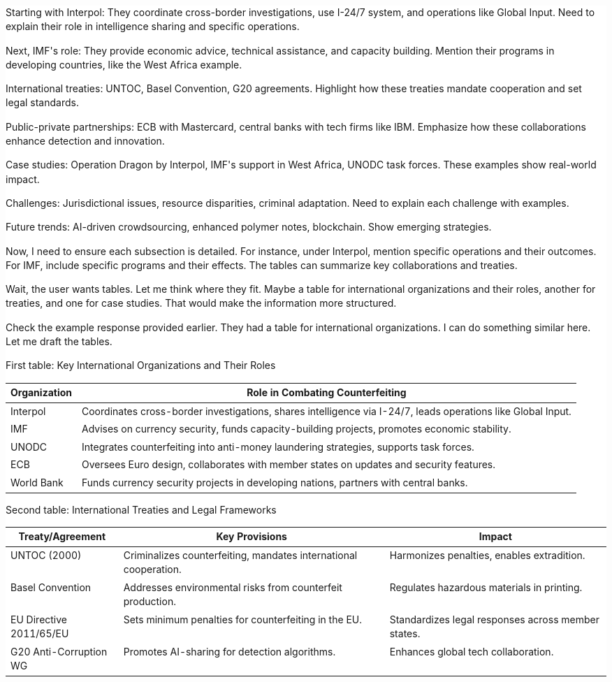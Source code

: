 Starting with Interpol: They coordinate cross-border investigations, use I-24/7 system, and operations like Global Input. Need to explain their role in intelligence sharing and specific operations.

Next, IMF's role: They provide economic advice, technical assistance, and capacity building. Mention their programs in developing countries, like the West Africa example.

International treaties: UNTOC, Basel Convention, G20 agreements. Highlight how these treaties mandate cooperation and set legal standards.

Public-private partnerships: ECB with Mastercard, central banks with tech firms like IBM. Emphasize how these collaborations enhance detection and innovation.

Case studies: Operation Dragon by Interpol, IMF's support in West Africa, UNODC task forces. These examples show real-world impact.

Challenges: Jurisdictional issues, resource disparities, criminal adaptation. Need to explain each challenge with examples.

Future trends: AI-driven crowdsourcing, enhanced polymer notes, blockchain. Show emerging strategies.

Now, I need to ensure each subsection is detailed. For instance, under Interpol, mention specific operations and their outcomes. For IMF, include specific programs and their effects. The tables can summarize key collaborations and treaties.

Wait, the user wants tables. Let me think where they fit. Maybe a table for international organizations and their roles, another for treaties, and one for case studies. That would make the information more structured.

Check the example response provided earlier. They had a table for international organizations. I can do something similar here. Let me draft the tables.

First table: Key International Organizations and Their Roles

| Organization | Role in Combating Counterfeiting |
|--------------|----------------------------------|
| Interpol     | Coordinates cross-border investigations, shares intelligence via I-24/7, leads operations like Global Input. |
| IMF          | Advises on currency security, funds capacity-building projects, promotes economic stability. |
| UNODC        | Integrates counterfeiting into anti-money laundering strategies, supports task forces. |
| ECB          | Oversees Euro design, collaborates with member states on updates and security features. |
| World Bank   | Funds currency security projects in developing nations, partners with central banks. |

Second table: International Treaties and Legal Frameworks

| Treaty/Agreement | Key Provisions | Impact |
|------------------|----------------|--------|
| UNTOC (2000)     | Criminalizes counterfeiting, mandates international cooperation. | Harmonizes penalties, enables extradition. |
| Basel Convention | Addresses environmental risks from counterfeit production. | Regulates hazardous materials in printing. |
| EU Directive 2011/65/EU | Sets minimum penalties for counterfeiting in the EU. | Standardizes legal responses across member states. |
| G20 Anti-Corruption WG | Promotes AI-sharing for detection algorithms. | Enhances global tech collaboration. |
